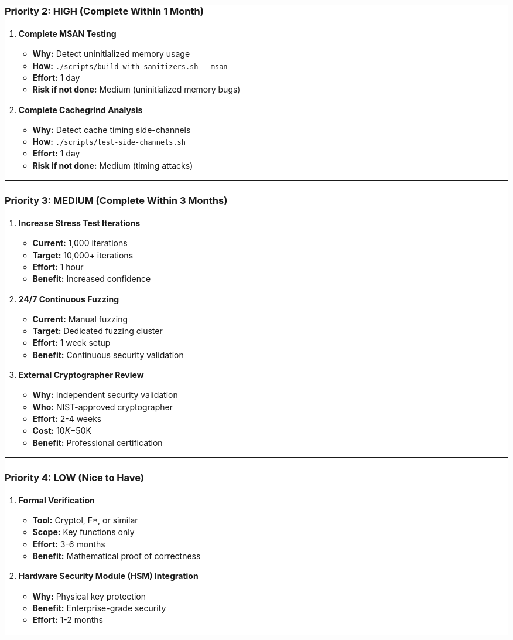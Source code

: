 ### Priority 2: HIGH (Complete Within 1 Month)

1. **Complete MSAN Testing**
   - **Why:** Detect uninitialized memory usage
   - **How:** `./scripts/build-with-sanitizers.sh --msan`
   - **Effort:** 1 day
   - **Risk if not done:** Medium (uninitialized memory bugs)

2. **Complete Cachegrind Analysis**
   - **Why:** Detect cache timing side-channels
   - **How:** `./scripts/test-side-channels.sh`
   - **Effort:** 1 day
   - **Risk if not done:** Medium (timing attacks)

---

### Priority 3: MEDIUM (Complete Within 3 Months)

1. **Increase Stress Test Iterations**
   - **Current:** 1,000 iterations
   - **Target:** 10,000+ iterations
   - **Effort:** 1 hour
   - **Benefit:** Increased confidence

2. **24/7 Continuous Fuzzing**
   - **Current:** Manual fuzzing
   - **Target:** Dedicated fuzzing cluster
   - **Effort:** 1 week setup
   - **Benefit:** Continuous security validation

3. **External Cryptographer Review**
   - **Why:** Independent security validation
   - **Who:** NIST-approved cryptographer
   - **Effort:** 2-4 weeks
   - **Cost:** $10K-$50K
   - **Benefit:** Professional certification

---

### Priority 4: LOW (Nice to Have)

1. **Formal Verification**
   - **Tool:** Cryptol, F*, or similar
   - **Scope:** Key functions only
   - **Effort:** 3-6 months
   - **Benefit:** Mathematical proof of correctness

2. **Hardware Security Module (HSM) Integration**
   - **Why:** Physical key protection
   - **Benefit:** Enterprise-grade security
   - **Effort:** 1-2 months

---
